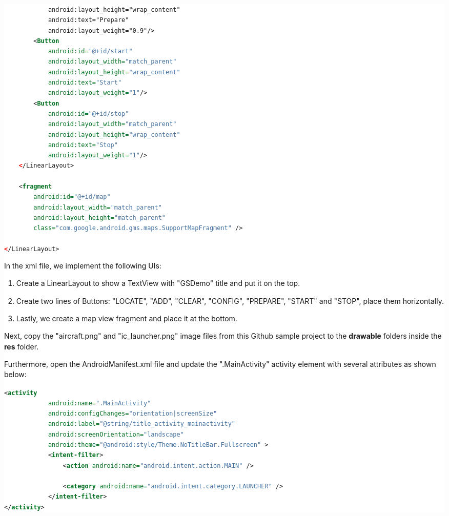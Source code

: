 ~~~xml
            android:layout_height="wrap_content"
            android:text="Prepare"
            android:layout_weight="0.9"/>
        <Button
            android:id="@+id/start"
            android:layout_width="match_parent"
            android:layout_height="wrap_content"
            android:text="Start"
            android:layout_weight="1"/>
        <Button
            android:id="@+id/stop"
            android:layout_width="match_parent"
            android:layout_height="wrap_content"
            android:text="Stop"
            android:layout_weight="1"/>
    </LinearLayout>

    <fragment
        android:id="@+id/map"
        android:layout_width="match_parent"
        android:layout_height="match_parent"
        class="com.google.android.gms.maps.SupportMapFragment" />

</LinearLayout>
~~~

  In the xml file, we implement the following UIs:
  
1. Create a LinearLayout to show a TextView with "GSDemo" title and put it on the top.

2. Create two lines of Buttons: "LOCATE", "ADD", "CLEAR", "CONFIG", "PREPARE", "START" and "STOP", place them horizontally.

3. Lastly, we create a map view fragment and place it at the bottom.
  
Next, copy the "aircraft.png" and "ic_launcher.png" image files from this Github sample project to the **drawable** folders inside the **res** folder.
    
Furthermore, open the AndroidManifest.xml file and update the ".MainActivity" activity element with several attributes as shown below:
  
~~~xml
<activity
            android:name=".MainActivity"
            android:configChanges="orientation|screenSize"
            android:label="@string/title_activity_mainactivity"
            android:screenOrientation="landscape"
            android:theme="@android:style/Theme.NoTitleBar.Fullscreen" >
            <intent-filter>
                <action android:name="android.intent.action.MAIN" />

                <category android:name="android.intent.category.LAUNCHER" />
            </intent-filter>
</activity>
~~~
   